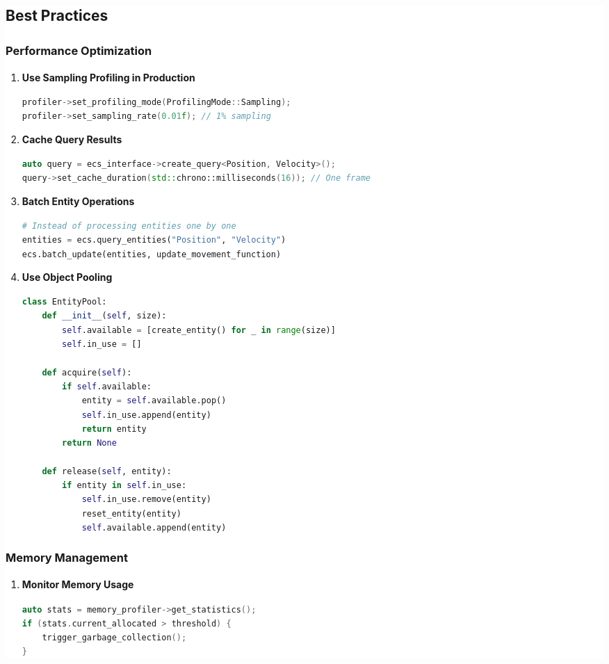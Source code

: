 ## Best Practices

### Performance Optimization

1. **Use Sampling Profiling in Production**
   ```cpp
   profiler->set_profiling_mode(ProfilingMode::Sampling);
   profiler->set_sampling_rate(0.01f); // 1% sampling
   ```

2. **Cache Query Results**
   ```cpp
   auto query = ecs_interface->create_query<Position, Velocity>();
   query->set_cache_duration(std::chrono::milliseconds(16)); // One frame
   ```

3. **Batch Entity Operations**
   ```python
   # Instead of processing entities one by one
   entities = ecs.query_entities("Position", "Velocity")
   ecs.batch_update(entities, update_movement_function)
   ```

4. **Use Object Pooling**
   ```python
   class EntityPool:
       def __init__(self, size):
           self.available = [create_entity() for _ in range(size)]
           self.in_use = []
       
       def acquire(self):
           if self.available:
               entity = self.available.pop()
               self.in_use.append(entity)
               return entity
           return None
       
       def release(self, entity):
           if entity in self.in_use:
               self.in_use.remove(entity)
               reset_entity(entity)
               self.available.append(entity)
   ```

### Memory Management

1. **Monitor Memory Usage**
   ```cpp
   auto stats = memory_profiler->get_statistics();
   if (stats.current_allocated > threshold) {
       trigger_garbage_collection();
   }
   ```
